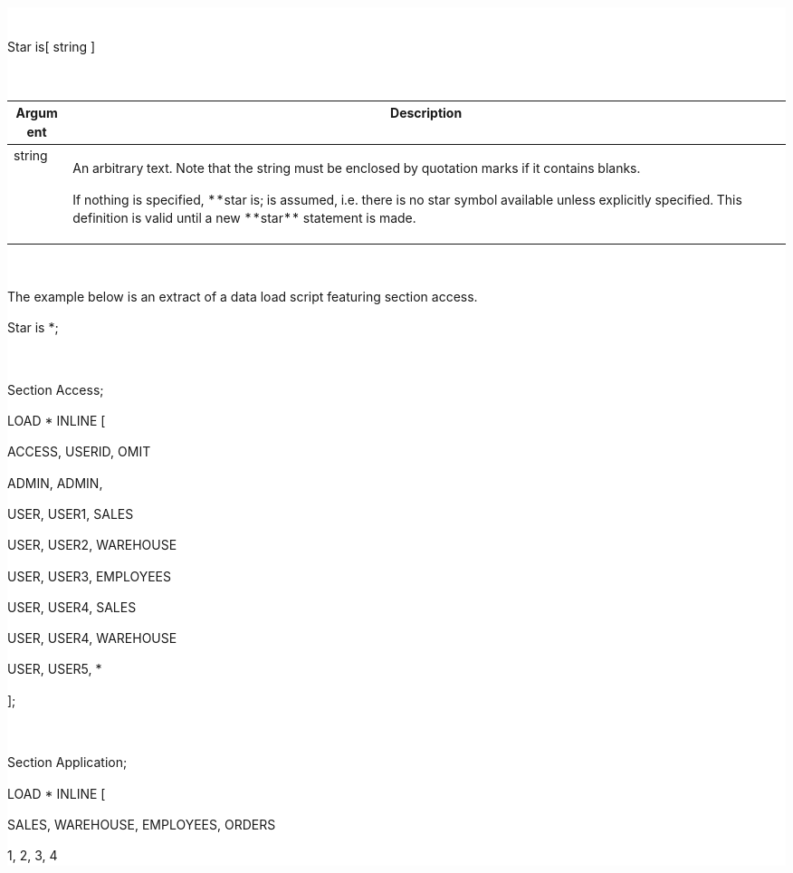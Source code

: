  

Star is[ string ]

 

<table>
<thead>
<tr class="header">
<th>Argument</th>
<th>Description</th>
</tr>
</thead>
<tbody>
<tr class="odd">
<td>string</td>
<td><p>An arbitrary text. Note that the string must be enclosed by quotation marks if it contains blanks.</p>
<p>If nothing is specified,  **star is; is assumed, i.e. there is no star symbol available unless explicitly specified. This definition is valid until a new **star**  statement is made.</p></td>
</tr>
</tbody>
</table>

 

The example below is an extract of a data load script featuring section
access.

Star is \*;

 

Section Access;

LOAD \* INLINE [

ACCESS, USERID, OMIT

ADMIN, ADMIN,

USER, USER1, SALES

USER, USER2, WAREHOUSE

USER, USER3, EMPLOYEES

USER, USER4, SALES

USER, USER4, WAREHOUSE

USER, USER5, \*

];

 

Section Application;

LOAD \* INLINE [

SALES, WAREHOUSE, EMPLOYEES, ORDERS

1, 2, 3, 4
